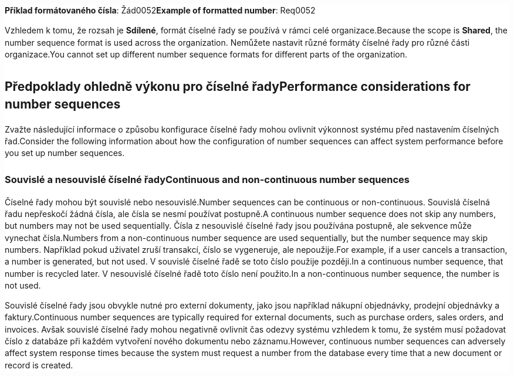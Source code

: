 <span data-ttu-id="c0b17-179">**Příklad formátovaného čísla**: Žád0052</span><span class="sxs-lookup"><span data-stu-id="c0b17-179">**Example of formatted number**: Req0052</span></span>

<span data-ttu-id="c0b17-180">Vzhledem k tomu, že rozsah je **Sdílené**, formát číselné řady se používá v rámci celé organizace.</span><span class="sxs-lookup"><span data-stu-id="c0b17-180">Because the scope is **Shared**, the number sequence format is used across the organization.</span></span> <span data-ttu-id="c0b17-181">Nemůžete nastavit různé formáty číselné řady pro různé části organizace.</span><span class="sxs-lookup"><span data-stu-id="c0b17-181">You cannot set up different number sequence formats for different parts of the organization.</span></span>

## <a name="performance-considerations-for-number-sequences"></a><span data-ttu-id="c0b17-182">Předpoklady ohledně výkonu pro číselné řady</span><span class="sxs-lookup"><span data-stu-id="c0b17-182">Performance considerations for number sequences</span></span>

<span data-ttu-id="c0b17-183">Zvažte následující informace o způsobu konfigurace číselné řady mohou ovlivnit výkonnost systému před nastavením číselných řad.</span><span class="sxs-lookup"><span data-stu-id="c0b17-183">Consider the following information about how the configuration of number sequences can affect system performance before you set up number sequences.</span></span>

### <a name="continuous-and-non-continuous-number-sequences"></a><span data-ttu-id="c0b17-184">Souvislé a nesouvislé číselné řady</span><span class="sxs-lookup"><span data-stu-id="c0b17-184">Continuous and non-continuous number sequences</span></span>

<span data-ttu-id="c0b17-185">Číselné řady mohou být souvislé nebo nesouvislé.</span><span class="sxs-lookup"><span data-stu-id="c0b17-185">Number sequences can be continuous or non-continuous.</span></span> <span data-ttu-id="c0b17-186">Souvislá číselná řadu nepřeskočí žádná čísla, ale čísla se nesmí používat postupně.</span><span class="sxs-lookup"><span data-stu-id="c0b17-186">A continuous number sequence does not skip any numbers, but numbers may not be used sequentially.</span></span> <span data-ttu-id="c0b17-187">Čísla z nesouvislé číselné řady jsou používána postupně, ale sekvence může vynechat čísla.</span><span class="sxs-lookup"><span data-stu-id="c0b17-187">Numbers from a non-continuous number sequence are used sequentially, but the number sequence may skip numbers.</span></span> <span data-ttu-id="c0b17-188">Například pokud uživatel zruší transakcí, číslo se vygeneruje, ale nepoužije.</span><span class="sxs-lookup"><span data-stu-id="c0b17-188">For example, if a user cancels a transaction, a number is generated, but not used.</span></span> <span data-ttu-id="c0b17-189">V souvislé číselné řadě se toto číslo použije později.</span><span class="sxs-lookup"><span data-stu-id="c0b17-189">In a continuous number sequence, that number is recycled later.</span></span> <span data-ttu-id="c0b17-190">V nesouvislé číselné řadě toto číslo není použito.</span><span class="sxs-lookup"><span data-stu-id="c0b17-190">In a non-continuous number sequence, the number is not used.</span></span>

<span data-ttu-id="c0b17-191">Souvislé číselné řady jsou obvykle nutné pro externí dokumenty, jako jsou například nákupní objednávky, prodejní objednávky a faktury.</span><span class="sxs-lookup"><span data-stu-id="c0b17-191">Continuous number sequences are typically required for external documents, such as purchase orders, sales orders, and invoices.</span></span> <span data-ttu-id="c0b17-192">Avšak souvislé číselné řady mohou negativně ovlivnit čas odezvy systému vzhledem k tomu, že systém musí požadovat číslo z databáze při každém vytvoření nového dokumentu nebo záznamu.</span><span class="sxs-lookup"><span data-stu-id="c0b17-192">However, continuous number sequences can adversely affect system response times because the system must request a number from the database every time that a new document or record is created.</span></span>
